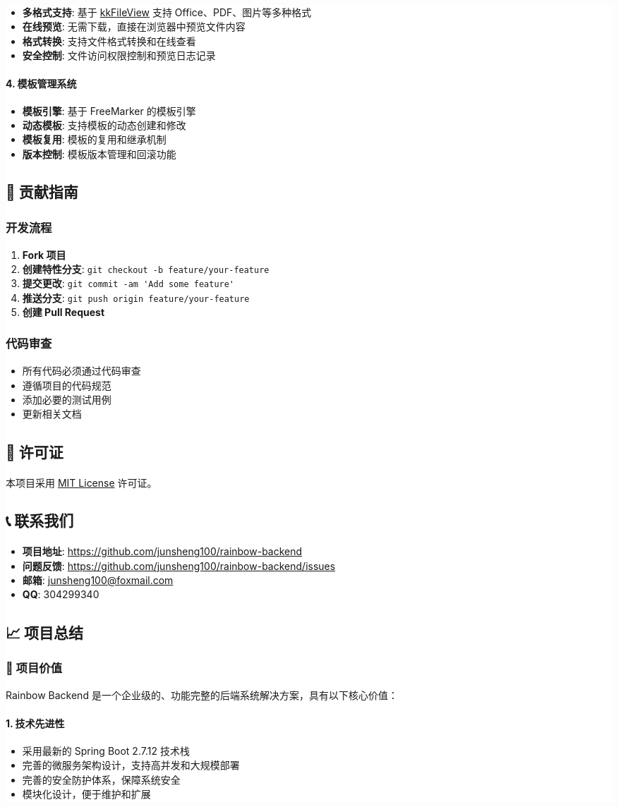 - **多格式支持**: 基于 [kkFileView](https://github.com/kekingcn/kkFileView) 支持 Office、PDF、图片等多种格式
- **在线预览**: 无需下载，直接在浏览器中预览文件内容
- **格式转换**: 支持文件格式转换和在线查看
- **安全控制**: 文件访问权限控制和预览日志记录

#### 4. **模板管理系统**

- **模板引擎**: 基于 FreeMarker 的模板引擎
- **动态模板**: 支持模板的动态创建和修改
- **模板复用**: 模板的复用和继承机制
- **版本控制**: 模板版本管理和回滚功能

## 🤝 贡献指南

### 开发流程

1. **Fork 项目**
2. **创建特性分支**: `git checkout -b feature/your-feature`
3. **提交更改**: `git commit -am 'Add some feature'`
4. **推送分支**: `git push origin feature/your-feature`
5. **创建 Pull Request**

### 代码审查

- 所有代码必须通过代码审查
- 遵循项目的代码规范
- 添加必要的测试用例
- 更新相关文档

## 📄 许可证

本项目采用 [MIT License](LICENSE) 许可证。

## 📞 联系我们

- **项目地址**: https://github.com/junsheng100/rainbow-backend
- **问题反馈**: https://github.com/junsheng100/rainbow-backend/issues
- **邮箱**: junsheng100@foxmail.com
- **QQ**: 304299340

## 📈 项目总结

### 🎯 项目价值

Rainbow Backend 是一个企业级的、功能完整的后端系统解决方案，具有以下核心价值：

#### 1. **技术先进性**

- 采用最新的 Spring Boot 2.7.12 技术栈
- 完善的微服务架构设计，支持高并发和大规模部署
- 完善的安全防护体系，保障系统安全
- 模块化设计，便于维护和扩展
